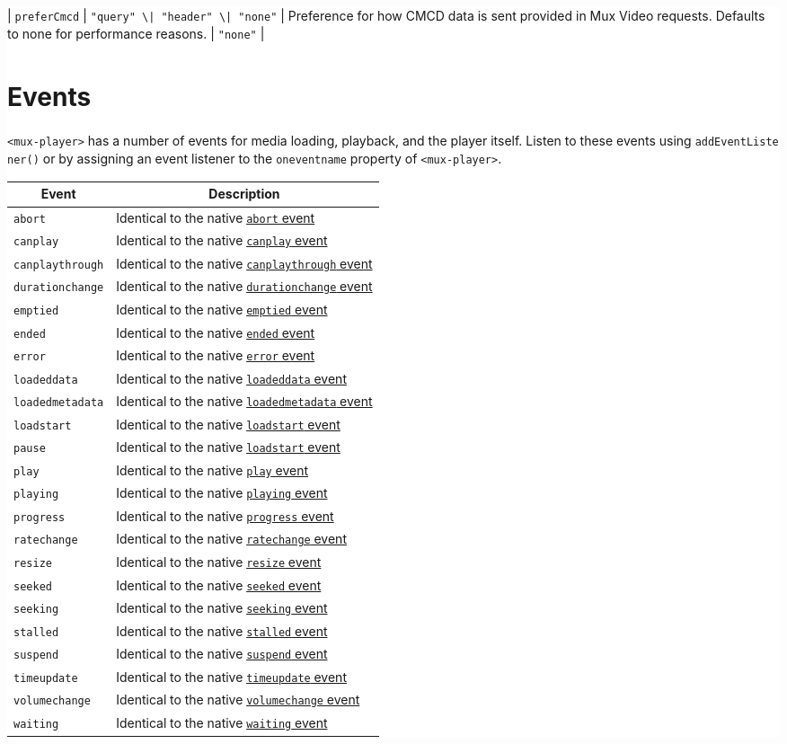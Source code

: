 | `preferCmcd`                                   | `"query" \| "header" \| "none"`                                                             | Preference for how CMCD data is sent provided in Mux Video requests. Defaults to none for performance reasons.                                                                                                                                                                                                                                                       | `"none"`                    |



# Events

`<mux-player>` has a number of events for media loading, playback, and the player itself. Listen to these events using `addEventListener()` or by assigning an event listener to the `oneventname` property of `<mux-player>`.

| Event            | Description                                                                                                                                                                               |
| ---------------- | ----------------------------------------------------------------------------------------------------------------------------------------------------------------------------------------- |
| `abort`          | Identical to the native [`abort` event](https://developer.mozilla.org/en-US/docs/Web/API/HTMLMediaElement/abort_event)                                                                    |
| `canplay`        | Identical to the native [`canplay` event](https://developer.mozilla.org/en-US/docs/Web/API/HTMLMediaElement/canplay_event)                                                                |
| `canplaythrough` | Identical to the native [`canplaythrough` event](https://developer.mozilla.org/en-US/docs/Web/API/HTMLMediaElement/canplaythrough_event)                                                  |
| `durationchange` | Identical to the native [`durationchange` event](https://developer.mozilla.org/en-US/docs/Web/API/HTMLMediaElement/durationchange_event)                                                  |
| `emptied`        | Identical to the native [`emptied` event](https://developer.mozilla.org/en-US/docs/Web/API/HTMLMediaElement/emptied_event)                                                                |
| `ended`          | Identical to the native [`ended` event](https://developer.mozilla.org/en-US/docs/Web/API/HTMLMediaElement/ended_event)                                                                    |
| `error`          | Identical to the native [`error` event](https://developer.mozilla.org/en-US/docs/Web/API/HTMLMediaElement/error_event)                                                                    |
| `loadeddata`     | Identical to the native [`loadeddata` event](https://developer.mozilla.org/en-US/docs/Web/API/HTMLMediaElement/loadeddata_event)                                                          |
| `loadedmetadata` | Identical to the native [`loadedmetadata` event](https://developer.mozilla.org/en-US/docs/Web/API/HTMLMediaElement/loadedmetadata_event)                                                  |
| `loadstart`      | Identical to the native [`loadstart` event](https://developer.mozilla.org/en-US/docs/Web/API/HTMLMediaElement/loadstart_event)                                                            |
| `pause`          | Identical to the native [`loadstart` event](https://developer.mozilla.org/en-US/docs/Web/API/HTMLMediaElement/pause_event)                                                                |
| `play`           | Identical to the native [`play` event](https://developer.mozilla.org/en-US/docs/Web/API/HTMLMediaElement/play_event)                                                                      |
| `playing`        | Identical to the native [`playing` event](https://developer.mozilla.org/en-US/docs/Web/API/HTMLMediaElement/playing_event)                                                                |
| `progress`       | Identical to the native [`progress` event](https://developer.mozilla.org/en-US/docs/Web/API/HTMLMediaElement/progress_event)                                                              |
| `ratechange`     | Identical to the native [`ratechange` event](https://developer.mozilla.org/en-US/docs/Web/API/HTMLMediaElement/ratechange_event)                                                          |
| `resize`         | Identical to the native [`resize` event](https://developer.mozilla.org/en-US/docs/Web/API/HTMLVideoElement/resize_event)                                                                  |
| `seeked`         | Identical to the native [`seeked` event](https://developer.mozilla.org/en-US/docs/Web/API/HTMLMediaElement/seeked_event)                                                                  |
| `seeking`        | Identical to the native [`seeking` event](https://developer.mozilla.org/en-US/docs/Web/API/HTMLMediaElement/seeking_event)                                                                |
| `stalled`        | Identical to the native [`stalled` event](https://developer.mozilla.org/en-US/docs/Web/API/HTMLMediaElement/stalled_event)                                                                |
| `suspend`        | Identical to the native [`suspend` event](https://developer.mozilla.org/en-US/docs/Web/API/HTMLMediaElement/suspend_event)                                                                |
| `timeupdate`     | Identical to the native [`timeupdate` event](https://developer.mozilla.org/en-US/docs/Web/API/HTMLMediaElement/timeupdate_event)                                                          |
| `volumechange`   | Identical to the native [`volumechange` event](https://developer.mozilla.org/en-US/docs/Web/API/HTMLMediaElement/volumechange_event)                                                      |
| `waiting`        | Identical to the native [`waiting` event](https://developer.mozilla.org/en-US/docs/Web/API/HTMLMediaElement/waiting_event)                                                                |